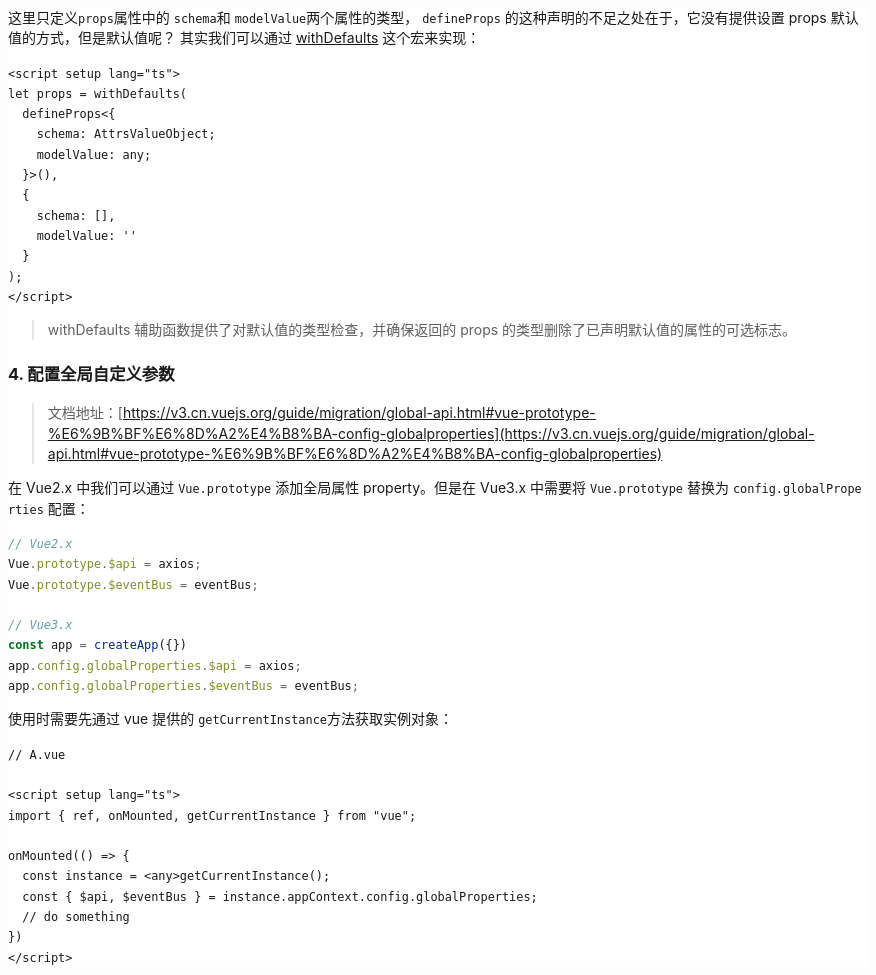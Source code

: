 这里只定义`props`属性中的 `schema`和 `modelValue`两个属性的类型， `defineProps` 的这种声明的不足之处在于，它没有提供设置 props 默认值的方式，但是默认值呢？
其实我们可以通过 [withDefaults](https://v3.cn.vuejs.org/api/sfc-script-setup.html#%E4%BD%BF%E7%94%A8%E7%B1%BB%E5%9E%8B%E5%A3%B0%E6%98%8E%E6%97%B6%E7%9A%84%E9%BB%98%E8%AE%A4-props-%E5%80%BC) 这个宏来实现：

```vue
<script setup lang="ts">
let props = withDefaults(
  defineProps<{
    schema: AttrsValueObject;
    modelValue: any;
  }>(),
  {
    schema: [],
    modelValue: ''
  }
);
</script>
```

> withDefaults 辅助函数提供了对默认值的类型检查，并确保返回的 props 的类型删除了已声明默认值的属性的可选标志。 

### 4. 配置全局自定义参数

> 文档地址：[https://v3.cn.vuejs.org/guide/migration/global-api.html#vue-prototype-%E6%9B%BF%E6%8D%A2%E4%B8%BA-config-globalproperties](https://v3.cn.vuejs.org/guide/migration/global-api.html#vue-prototype-%E6%9B%BF%E6%8D%A2%E4%B8%BA-config-globalproperties)

在 Vue2.x 中我们可以通过 `Vue.prototype` 添加全局属性 property。但是在 Vue3.x 中需要将 `Vue.prototype` 替换为 `config.globalProperties` 配置：

```typescript
// Vue2.x
Vue.prototype.$api = axios;
Vue.prototype.$eventBus = eventBus;

// Vue3.x
const app = createApp({})
app.config.globalProperties.$api = axios;
app.config.globalProperties.$eventBus = eventBus;
```

使用时需要先通过 vue 提供的 `getCurrentInstance`方法获取实例对象：

```vue
// A.vue

<script setup lang="ts">
import { ref, onMounted, getCurrentInstance } from "vue";

onMounted(() => {
  const instance = <any>getCurrentInstance();
  const { $api, $eventBus } = instance.appContext.config.globalProperties;
  // do something
})
</script>
```
